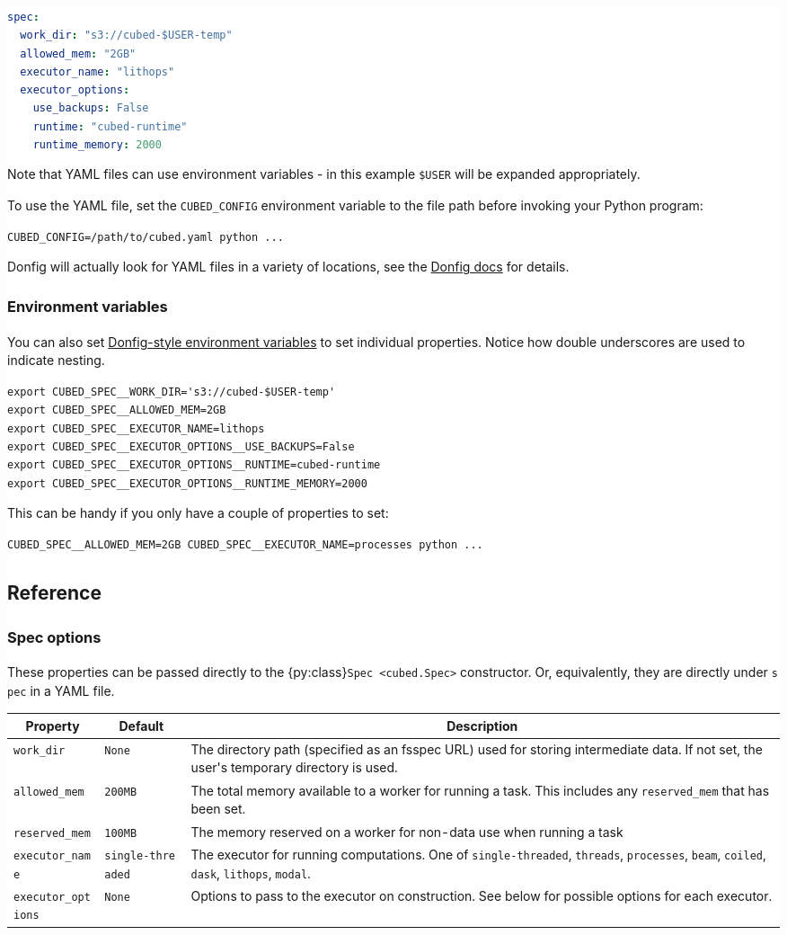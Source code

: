 ```yaml
spec:
  work_dir: "s3://cubed-$USER-temp"
  allowed_mem: "2GB"
  executor_name: "lithops"
  executor_options:
    use_backups: False
    runtime: "cubed-runtime"
    runtime_memory: 2000
```

Note that YAML files can use environment variables - in this example `$USER` will be expanded appropriately.

To use the YAML file, set the `CUBED_CONFIG` environment variable to the file path before invoking your Python program:

```shell
CUBED_CONFIG=/path/to/cubed.yaml python ...
```

Donfig will actually look for YAML files in a variety of locations, see the [Donfig docs](https://donfig.readthedocs.io/en/latest/configuration.html#yaml-files) for details.

### Environment variables

You can also set [Donfig-style environment variables](https://donfig.readthedocs.io/en/latest/configuration.html#environment-variables) to set individual properties. Notice how double underscores are used to indicate nesting.

```shell
export CUBED_SPEC__WORK_DIR='s3://cubed-$USER-temp'
export CUBED_SPEC__ALLOWED_MEM=2GB
export CUBED_SPEC__EXECUTOR_NAME=lithops
export CUBED_SPEC__EXECUTOR_OPTIONS__USE_BACKUPS=False
export CUBED_SPEC__EXECUTOR_OPTIONS__RUNTIME=cubed-runtime
export CUBED_SPEC__EXECUTOR_OPTIONS__RUNTIME_MEMORY=2000
```

This can be handy if you only have a couple of properties to set:

```shell
CUBED_SPEC__ALLOWED_MEM=2GB CUBED_SPEC__EXECUTOR_NAME=processes python ...
```

## Reference

### Spec options

These properties can be passed directly to the {py:class}`Spec <cubed.Spec>` constructor. Or, equivalently, they are directly under `spec` in a YAML file.

| Property           | Default           | Description                                                                                                                             |
|--------------------|-------------------|-----------------------------------------------------------------------------------------------------------------------------------------|
| `work_dir`         | `None`            | The directory path (specified as an fsspec URL) used for storing intermediate data. If not set, the user's temporary directory is used. |
| `allowed_mem`      | `200MB`           | The total memory available to a worker for running a task. This includes any `reserved_mem` that has been set.                          |
| `reserved_mem`     | `100MB`           | The memory reserved on a worker for non-data use when running a task                                                                    |
| `executor_name`    | `single-threaded` | The executor for running computations. One of `single-threaded`, `threads`, `processes`, `beam`, `coiled`, `dask`, `lithops`, `modal`.  |
| `executor_options` | `None`            | Options to pass to the executor on construction. See below for possible options for each executor.                                      |
